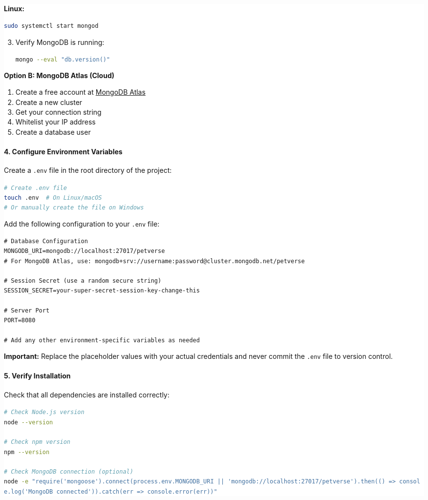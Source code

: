   **Linux:**
   ```bash
   sudo systemctl start mongod
   ```

3. Verify MongoDB is running:
   ```bash
   mongo --eval "db.version()"
   ```

**Option B: MongoDB Atlas (Cloud)**

1. Create a free account at [MongoDB Atlas](https://www.mongodb.com/cloud/atlas)
2. Create a new cluster
3. Get your connection string
4. Whitelist your IP address
5. Create a database user

#### 4. Configure Environment Variables

Create a `.env` file in the root directory of the project:

```bash
# Create .env file
touch .env  # On Linux/macOS
# Or manually create the file on Windows
```

Add the following configuration to your `.env` file:

```env
# Database Configuration
MONGODB_URI=mongodb://localhost:27017/petverse
# For MongoDB Atlas, use: mongodb+srv://username:password@cluster.mongodb.net/petverse

# Session Secret (use a random secure string)
SESSION_SECRET=your-super-secret-session-key-change-this

# Server Port
PORT=8080

# Add any other environment-specific variables as needed
```

**Important:** Replace the placeholder values with your actual credentials and never commit the `.env` file to version control.

#### 5. Verify Installation

Check that all dependencies are installed correctly:

```bash
# Check Node.js version
node --version

# Check npm version
npm --version

# Check MongoDB connection (optional)
node -e "require('mongoose').connect(process.env.MONGODB_URI || 'mongodb://localhost:27017/petverse').then(() => console.log('MongoDB connected')).catch(err => console.error(err))"
```
